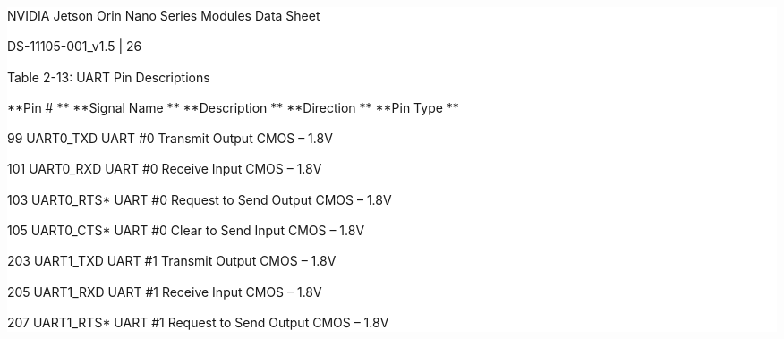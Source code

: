  
NVIDIA Jetson Orin Nano Series Modules Data Sheet 
 
DS-11105-001_v1.5  |  26 


Table 2-13: UART Pin Descriptions 


**Pin # **
**Signal Name **
**Description **
**Direction **
**Pin Type **


99 
UART0_TXD 
UART #0 Transmit 
Output 
CMOS – 1.8V 


101 
UART0_RXD 
UART #0 Receive 
Input 
CMOS – 1.8V 


103 
UART0_RTS* 
UART #0 Request to Send 
Output 
CMOS – 1.8V 


105 
UART0_CTS* 
UART #0 Clear to Send 
Input 
CMOS – 1.8V 


203 
UART1_TXD 
UART #1 Transmit 
Output 
CMOS – 1.8V 


205 
UART1_RXD 
UART #1 Receive 
Input 
CMOS – 1.8V 


207 
UART1_RTS* 
UART #1 Request to Send 
Output 
CMOS – 1.8V 
